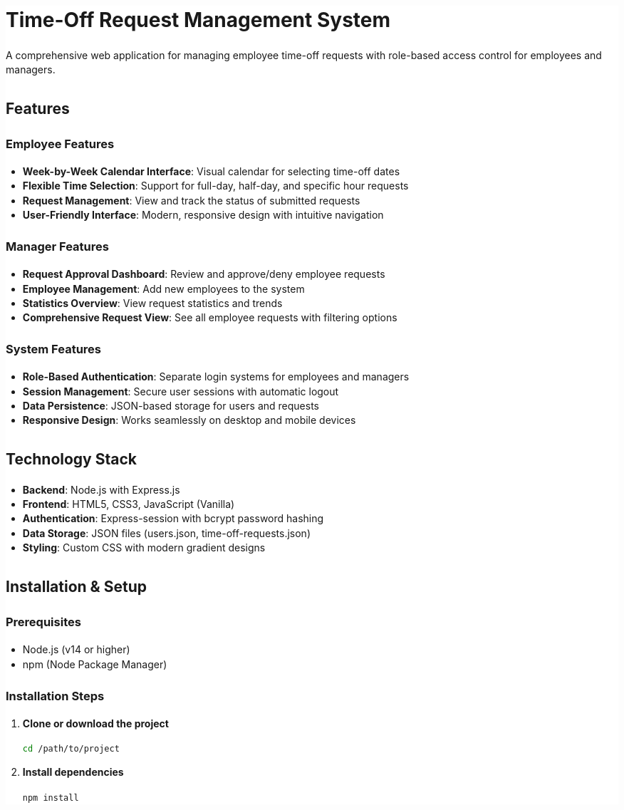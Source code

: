 # Time-Off Request Management System

A comprehensive web application for managing employee time-off requests with role-based access control for employees and managers.

## Features

### Employee Features
- **Week-by-Week Calendar Interface**: Visual calendar for selecting time-off dates
- **Flexible Time Selection**: Support for full-day, half-day, and specific hour requests
- **Request Management**: View and track the status of submitted requests
- **User-Friendly Interface**: Modern, responsive design with intuitive navigation

### Manager Features
- **Request Approval Dashboard**: Review and approve/deny employee requests
- **Employee Management**: Add new employees to the system
- **Statistics Overview**: View request statistics and trends
- **Comprehensive Request View**: See all employee requests with filtering options

### System Features
- **Role-Based Authentication**: Separate login systems for employees and managers
- **Session Management**: Secure user sessions with automatic logout
- **Data Persistence**: JSON-based storage for users and requests
- **Responsive Design**: Works seamlessly on desktop and mobile devices

## Technology Stack

- **Backend**: Node.js with Express.js
- **Frontend**: HTML5, CSS3, JavaScript (Vanilla)
- **Authentication**: Express-session with bcrypt password hashing
- **Data Storage**: JSON files (users.json, time-off-requests.json)
- **Styling**: Custom CSS with modern gradient designs

## Installation & Setup

### Prerequisites
- Node.js (v14 or higher)
- npm (Node Package Manager)

### Installation Steps

1. **Clone or download the project**
   ```bash
   cd /path/to/project
   ```

2. **Install dependencies**
   ```bash
   npm install
   ```

